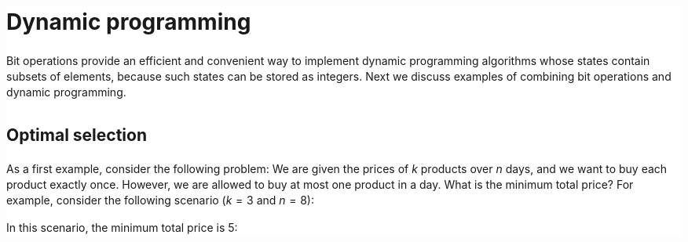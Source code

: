 #  Dynamic programming

Bit operations provide an efficient and convenient
way to implement dynamic programming algorithms
whose states contain subsets of elements,
because such states can be stored as integers.
Next we discuss examples of combining
bit operations and dynamic programming.

## Optimal selection

As a first example, consider the following problem:
We are given the prices of $k$ products
over $n$ days, and we want to buy each product
exactly once.
However, we are allowed to buy at most one product
in a day.
What is the minimum total price?
For example, consider the following scenario ($k=3$ and $n=8$):

<script type="text/tikz">
\begin{tikzpicture}[scale=.65]
    \draw (0, 0) grid (8,3);
    \node at (-2.5,2.5) {product 0};
    \node at (-2.5,1.5) {product 1};
    \node at (-2.5,0.5) {product 2};

    \foreach \x in {0,...,7}
        {\node at (\x+0.5,3.5) {\x};}
    \foreach \x/\v in {0/6,1/9,2/5,3/2,4/8,5/9,6/1,7/6}
        {\node at (\x+0.5,2.5) {\v};}
    \foreach \x/\v in {0/8,1/2,2/6,3/2,4/7,5/5,6/7,7/2}
        {\node at (\x+0.5,1.5) {\v};}
    \foreach \x/\v in {0/5,1/3,2/9,3/7,4/3,5/5,6/1,7/4}
        {\node at (\x+0.5,0.5) {\v};}
\end{tikzpicture}
</script>

In this scenario, the minimum total price is $5$:

<script type="text/tikz">
\begin{tikzpicture}[scale=.65]
    \fill [color=lightgray] (1, 1) rectangle (2, 2);
    \fill [color=lightgray] (3, 2) rectangle (4, 3);
    \fill [color=lightgray] (6, 0) rectangle (7, 1);
    \draw (0, 0) grid (8,3);
    \node at (-2.5,2.5) {product 0};
    \node at (-2.5,1.5) {product 1};
    \node at (-2.5,0.5) {product 2};

    \foreach \x in {0,...,7}
        {\node at (\x+0.5,3.5) {\x};}
    \foreach \x/\v in {0/6,1/9,2/5,3/2,4/8,5/9,6/1,7/6}
        {\node at (\x+0.5,2.5) {\v};}
    \foreach \x/\v in {0/8,1/2,2/6,3/2,4/7,5/5,6/7,7/2}
        {\node at (\x+0.5,1.5) {\v};}
    \foreach \x/\v in {0/5,1/3,2/9,3/7,4/3,5/5,6/1,7/4}
        {\node at (\x+0.5,0.5) {\v};}
\end{tikzpicture}
</script>
